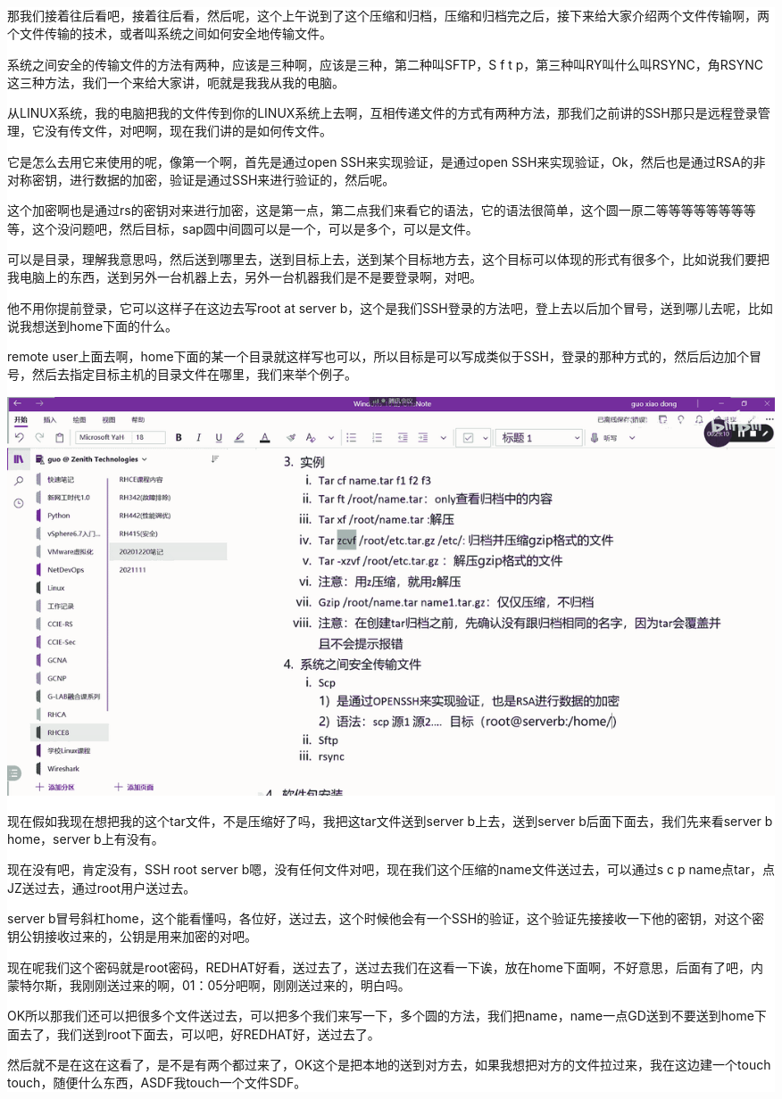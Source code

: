 那我们接着往后看吧，接着往后看，然后呢，这个上午说到了这个压缩和归档，压缩和归档完之后，接下来给大家介绍两个文件传输啊，两个文件传输的技术，或者叫系统之间如何安全地传输文件。

系统之间安全的传输文件的方法有两种，应该是三种啊，应该是三种，第二种叫SFTP，S f t p，第三种叫RY叫什么叫RSYNC，角RSYNC这三种方法，我们一个来给大家讲，呃就是我我从我的电脑。

从LINUX系统，我的电脑把我的文件传到你的LINUX系统上去啊，互相传递文件的方式有两种方法，那我们之前讲的SSH那只是远程登录管理，它没有传文件，对吧啊，现在我们讲的是如何传文件。

它是怎么去用它来使用的呢，像第一个啊，首先是通过open SSH来实现验证，是通过open SSH来实现验证，Ok，然后也是通过RSA的非对称密钥，进行数据的加密，验证是通过SSH来进行验证的，然后呢。

这个加密啊也是通过rs的密钥对来进行加密，这是第一点，第二点我们来看它的语法，它的语法很简单，这个圆一原二等等等等等等等等等，这个没问题吧，然后目标，sap圆中间圆可以是一个，可以是多个，可以是文件。

可以是目录，理解我意思吗，然后送到哪里去，送到目标上去，送到某个目标地方去，这个目标可以体现的形式有很多个，比如说我们要把我电脑上的东西，送到另外一台机器上去，另外一台机器我们是不是要登录啊，对吧。

他不用你提前登录，它可以这样子在这边去写root at server b，这个是我们SSH登录的方法吧，登上去以后加个冒号，送到哪儿去呢，比如说我想送到home下面的什么。

remote user上面去啊，home下面的某一个目录就这样写也可以，所以目标是可以写成类似于SSH，登录的那种方式的，然后后边加个冒号，然后去指定目标主机的目录文件在哪里，我们来举个例子。



![](img/c6d685ddcdbcaa1627ed169584d65a54_21.png)

现在假如我现在想把我的这个tar文件，不是压缩好了吗，我把这tar文件送到server b上去，送到server b后面下面去，我们先来看server b home，server b上有没有。

现在没有吧，肯定没有，SSH root server b嗯，没有任何文件对吧，现在我们这个压缩的name文件送过去，可以通过s c p name点tar，点JZ送过去，通过root用户送过去。

server b冒号斜杠home，这个能看懂吗，各位好，送过去，这个时候他会有一个SSH的验证，这个验证先接接收一下他的密钥，对这个密钥公钥接收过来的，公钥是用来加密的对吧。

现在呢我们这个密码就是root密码，REDHAT好看，送过去了，送过去我们在这看一下诶，放在home下面啊，不好意思，后面有了吧，内蒙特尔斯，我刚刚送过来的啊，01：05分吧啊，刚刚送过来的，明白吗。

OK所以那我们还可以把很多个文件送过去，可以把多个我们来写一下，多个圆的方法，我们把name，name一点GD送到不要送到home下面去了，我们送到root下面去，可以吧，好REDHAT好，送过去了。

然后就不是在这在这看了，是不是有两个都过来了，OK这个是把本地的送到对方去，如果我想把对方的文件拉过来，我在这边建一个touch touch，随便什么东西，ASDF我touch一个文件SDF。
